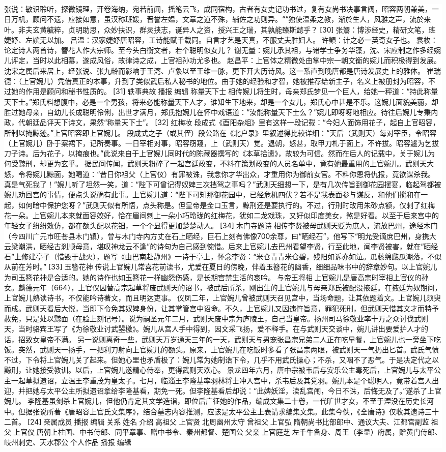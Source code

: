张说：敏识聆听，探微镜理，开卷海纳，宛若前闻，摇笔云飞，成同宿构，古者有女史记功书过，复有女尚书决事言阀，昭容两朝兼美，一日万机，顾问不遗，应接如意，虽汉称班媛，晋誉左媪，文章之道不殊，辅佐之功则异。““独使温柔之教，渐於生人，风雅之声，流於来叶。非夫玄黄毓粹，贞明助思，众妙扶识，群灵挟志，诞异人之资，授兴王之瑞，其孰能臻斯懿乎？ [30]
张鷟：博涉经史，精研文笔，班婕妤、左嫔无以加。
吕温：汉家婕妤唐昭容，工诗能赋千载同。自言才艺是天真，不服丈夫胜妇人。
许顗：计之必一英奇女子也。
袁枚：论定诗人两首诗，簪花人作大宗师。至今头白衡文者，若个聪明似女儿？
谢无量：婉儿承其祖，与诸学士争务华藻，沈、宋应制之作多经婉儿评定，当时以此相慕，遂成风俗，故律诗之成，上官祖孙功尤多也。
赵昌平：上官体之精微处由掌中宗一朝文衡的婉儿而积极得到发展。沈宋之属后来居上，经张说、张九龄而影响于王湾、卢象以至王维一脉，更下开大历诗风。这一系直到晚唐都是唐诗发展史上的雅体。
崔瑞德：（上官婉儿）凭借真正的本事，升到了类似武后私人秘书的地位。由于她的经验和才智，她被推荐给新主子，名义上被册封为昭容，不过她的作用是顾问和秘书性质的。 [31]
轶事典故
播报
编辑
称量天下士
相传婉儿将生时，母亲郑氏梦见一个巨人，给她一秤道：“持此称量天下士。”郑氏料想腹中，必是一个男孩，将来必能称量天下人才，谁知生下地来，却是一个女儿，郑氏心中甚是不乐。这婉儿面貌美丽，却胜过她母亲，自幼儿长成聪明伶俐，出世才满月，郑氏抱婉儿在怀中戏语道：“汝能称量天下士么？”婉儿即呀呀地相应。待往后婉儿专秉内政，代朝廷品评天下诗文，果然“称量天下士”。 [32]
红梅妆
段成式《酉阳杂俎》里有这样一段记载：“今妇人面饰用花子，起自上官昭容，所制以掩黥迹。”上官昭容即上官婉儿。
段成式之子（或其侄）段公路在《北户录》里叙述得比较详细：“天后（武则天）每对宰臣，令昭容（上官婉儿）卧于案裙下，记所奏事。一日宰相对事，昭容窃窥，上（武则天）觉。退朝，怒甚，取甲刀札于面上，不许拔。昭容遽为乞拔刀子诗。后为花子，以掩痕也。”此说来自于上官婉儿同时代的陈藏器撰写的《本草拾遗》，故较为可信。然而在后人的记载中，关于婉儿为何受黥刑，却更为玄乎。
据民间传闻，武则天粉碎了一起宫廷政变，不料在策划政变的人员名单中，竟有她最重用的上官婉儿。武则天大怒，令将婉儿黥面，她喝道：“昔日你祖父（上官仪）有罪被诛，我念你才华出众，才重用你为御前女官。不料你恩将仇报，竟欲谋杀我。真是气死我了！”婉儿听了坦然一笑，道：“陛下可曾记得奴婢三次挡驾之事吗？”武则天细想一下，是有几次传旨到御花园摆宴，临起驾都被婉儿劝回宫的事情，便点头说确有此事。上官婉儿道：“陛下可知那御花园中，已经危机四伏？若不是我表面参与谋反，和他们搅和在一起，如何暗中保护您呀？”武则天似有所悟，点头称是。但皇帝是金口玉言，黥刑还是要执行的。不过，行刑时改用朱砂点额，仅刺了红梅花一朵。上官婉儿本来就面容姣好，恰在眉间刺上一朵小巧玲珑的红梅花，犹如二龙戏珠，又好似印度美女，煞是好看。以至于后来宫中的年轻女子纷纷效仿，都在额头配以花钿，一个个显得更加楚楚动人。 [34]
木门寺题诗
相传李贤被母武则天贬为庶人，流放巴州，途经木门（今四川广元市旺苍县木门镇），曾与木门寺内方丈在石上晒经，巨石上刻有佛像700余尊，曰“晒经石”，他写下“明允受谪庶巴州，身携大云梁潮洪，晒经古刹顺母意，堪叹神龙云不逢”的诗句为自己感到惋惜。后来上官婉儿去巴州看望李贤，行至此地，闻李贤被害，就在“晒经石”上修建亭子（惜毁于战火），题写《由巴南赴静州》一诗于亭上，怀念李贤：“米仓青青米仓碧，残阳如诉亦如泣。瓜藤绵瓞瓜潮落，不似从前在芳时。” [33]
玉簪花神
传说上官婉儿常喜花前读书，尤爱在夏日的傍晚，伴着玉簪花的幽香，细细品味书中的辞章妙句。以上官婉儿为司玉簪花神是合适的。她的诗作也如玉簪花一样幽怨伤感，是长期宫禁生活的哀吟。
与帝王将相
上官婉儿是唐高宗时宰相上官仪的孙女。麟德元年（664），上官仪因替高宗起草将废武则天的诏书，被武后所杀，刚出生的上官婉儿与母亲郑氏被配没掖廷。在掖廷为奴期间，上官婉儿熟读诗书，不仅能吟诗著文，而且明达吏事。
仪凤二年，上官婉儿曾被武则天召见宫中，当场命题，让其依题着文。上官婉儿须臾而成。武则天看后大悦，当即下令免其奴婢身份，让其掌管宫中诏命。不久，上官婉儿又因违忤旨意，罪犯死刑，但武则天惜其文才而特予赦免，只是处以黥面（在脸上刻记号）。说为嗣圣元年二月，武则天废中宗为庐陵王，自己当皇帝。扬州司马徐敬业率十万之众讨伐武则天，当时骆宾王写了《为徐敬业讨武曌檄》。婉儿从宫人手中得到，因文采飞扬，爱不释手。在与武则天交谈中，婉儿讲出要爱护人才的话，招致女皇帝不满。
另一说则离奇一些，武则天万岁通天三年的一天，武则天与男宠张昌宗兄弟二人正在吃早餐，上官婉儿也一旁坐下吃饭。突然，武则天一扬手，一把利刀射向上官婉儿的额头。原来，上官婉儿在吃饭时多看了张昌宗两眼，被武则天一气扔出匕首。武氏气愤不过，下令将上官婉儿关了起来。但她心里也矛盾极了：婉儿常为她制诰下令，几乎不用武氏操心；不杀，又咽不了恶气。于是决定代之以黥刑，让她接受教训。以后，上官婉儿遂精心侍奉，更得武则天欢心。
景龙四年六月，唐中宗被韦后与安乐公主毒死后，上官婉儿与太平公主一起草拟遗诏，立温王李重茂为皇太子。七月，临淄王李隆基率羽林将士冲入宫中，杀韦后及其党羽。婉儿本是个聪明人，竟带着宫人出迎，并把她与太平公主所拟遗诏拿给李隆基看，期免一死。但李隆基看后却说：“此婢妖淫，渎乱宫闱，今日不诛，后悔无及了。”遂杀了上官婉儿。
李隆基虽剑杀上官婉儿，但他仍肯定其文学造诣，即位后广征她的作品，编成文集二十卷，一代旷世才女，不至于湮没在历史长河中。但据张说所著《唐昭容上官氏文集序》，结合墓志内容推测，应该是太平公主上表请求编集文集。此集今佚，《全唐诗》仅收其遗诗三十二首。 [24]
亲属成员
播报
编辑
关系
姓名
介绍
高祖父
上官贤
北周幽州太守
曾祖父
上官弘
隋朝尚书比部郎中、通议大夫、江都宫副监
祖父
上官仪
唐朝上柱国、中书侍郎、同平章事、赠中书令、秦州都督、楚国公
父亲
上官庭芝
左千牛备身、周王（李显）府属，赠黄门侍郎、岐州刺史、天水郡公
个人作品
播报
编辑
